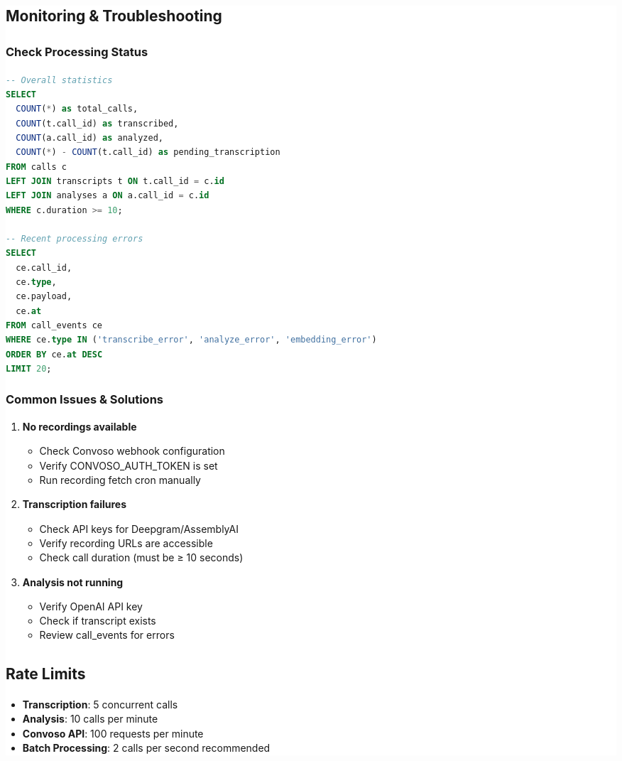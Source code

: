 ## Monitoring & Troubleshooting

### Check Processing Status
```sql
-- Overall statistics
SELECT
  COUNT(*) as total_calls,
  COUNT(t.call_id) as transcribed,
  COUNT(a.call_id) as analyzed,
  COUNT(*) - COUNT(t.call_id) as pending_transcription
FROM calls c
LEFT JOIN transcripts t ON t.call_id = c.id
LEFT JOIN analyses a ON a.call_id = c.id
WHERE c.duration >= 10;

-- Recent processing errors
SELECT
  ce.call_id,
  ce.type,
  ce.payload,
  ce.at
FROM call_events ce
WHERE ce.type IN ('transcribe_error', 'analyze_error', 'embedding_error')
ORDER BY ce.at DESC
LIMIT 20;
```

### Common Issues & Solutions

1. **No recordings available**
   - Check Convoso webhook configuration
   - Verify CONVOSO_AUTH_TOKEN is set
   - Run recording fetch cron manually

2. **Transcription failures**
   - Check API keys for Deepgram/AssemblyAI
   - Verify recording URLs are accessible
   - Check call duration (must be ≥ 10 seconds)

3. **Analysis not running**
   - Verify OpenAI API key
   - Check if transcript exists
   - Review call_events for errors

## Rate Limits

- **Transcription**: 5 concurrent calls
- **Analysis**: 10 calls per minute
- **Convoso API**: 100 requests per minute
- **Batch Processing**: 2 calls per second recommended
